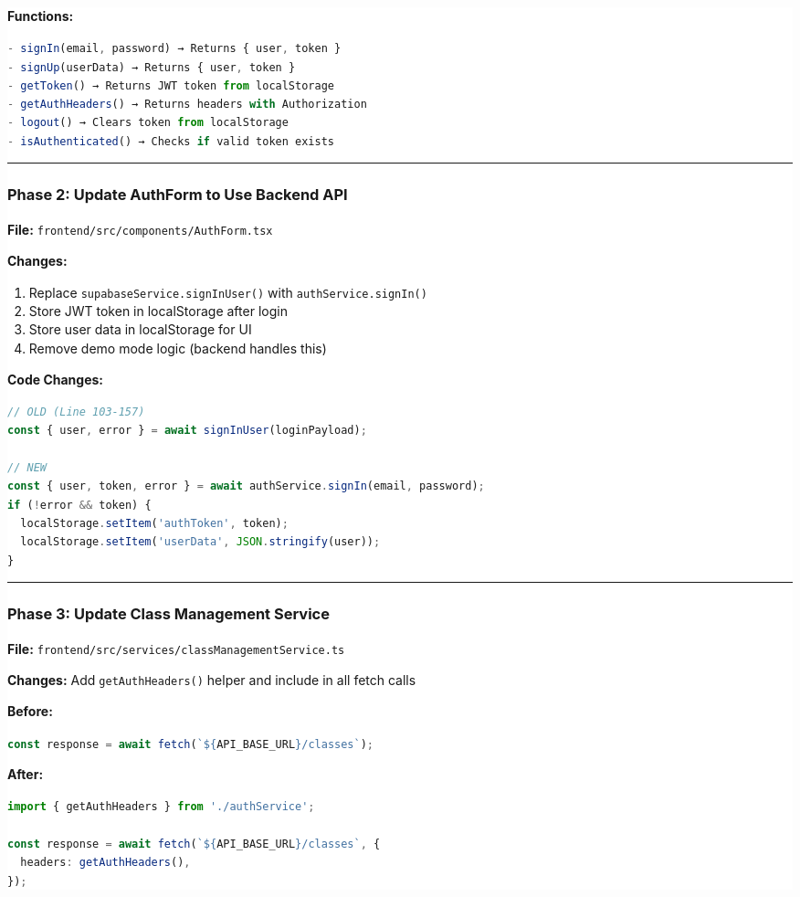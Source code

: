 **Functions:**

```typescript
- signIn(email, password) → Returns { user, token }
- signUp(userData) → Returns { user, token }
- getToken() → Returns JWT token from localStorage
- getAuthHeaders() → Returns headers with Authorization
- logout() → Clears token from localStorage
- isAuthenticated() → Checks if valid token exists
```

---

### **Phase 2: Update AuthForm to Use Backend API**

**File:** `frontend/src/components/AuthForm.tsx`

**Changes:**

1. Replace `supabaseService.signInUser()` with `authService.signIn()`
2. Store JWT token in localStorage after login
3. Store user data in localStorage for UI
4. Remove demo mode logic (backend handles this)

**Code Changes:**

```typescript
// OLD (Line 103-157)
const { user, error } = await signInUser(loginPayload);

// NEW
const { user, token, error } = await authService.signIn(email, password);
if (!error && token) {
  localStorage.setItem('authToken', token);
  localStorage.setItem('userData', JSON.stringify(user));
}
```

---

### **Phase 3: Update Class Management Service**

**File:** `frontend/src/services/classManagementService.ts`

**Changes:**
Add `getAuthHeaders()` helper and include in all fetch calls

**Before:**

```typescript
const response = await fetch(`${API_BASE_URL}/classes`);
```

**After:**

```typescript
import { getAuthHeaders } from './authService';

const response = await fetch(`${API_BASE_URL}/classes`, {
  headers: getAuthHeaders(),
});
```
